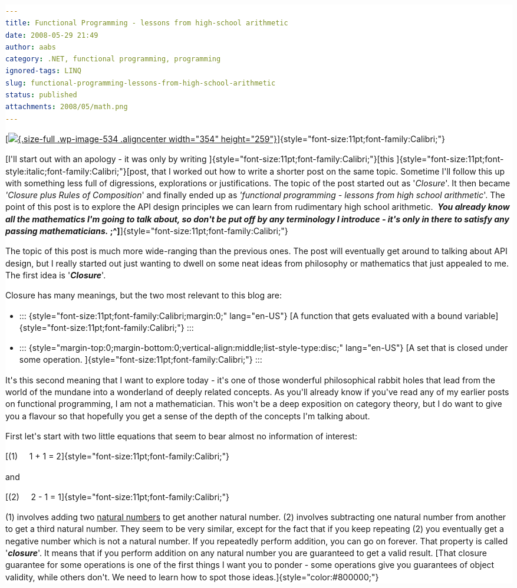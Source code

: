 ```yaml
---
title: Functional Programming - lessons from high-school arithmetic
date: 2008-05-29 21:49
author: aabs
category: .NET, functional programming, programming
ignored-tags: LINQ
slug: functional-programming-lessons-from-high-school-arithmetic
status: published
attachments: 2008/05/math.png
---
```


[[![]({static}2008/05/math.png){.size-full .wp-image-534 .aligncenter width="354" height="259"}](http://geekandpoke.typepad.com/)]{style="font-size:11pt;font-family:Calibri;"}

[I'll start out with an apology - it was only by writing ]{style="font-size:11pt;font-family:Calibri;"}[this ]{style="font-size:11pt;font-style:italic;font-family:Calibri;"}[post, that I worked out how to write a shorter post on the same topic. Sometime I'll follow this up with something less full of digressions, explorations or justifications. The topic of the post started out as '*Closure*'. It then became *'Closure plus Rules of Composition*' and finally ended up as *'functional programming - lessons from high school arithmetic*'. The point of this post is to explore the API design principles we can learn from rudimentary high school arithmetic.  ***You already know all the mathematics I'm going to talk about, so don't be put off by any terminology I introduce - it's only in there to satisfy any passing mathematicians.* ;\^\]**]{style="font-size:11pt;font-family:Calibri;"}

The topic of this post is much more wide-ranging than the previous ones. The post will eventually get around to talking about API design, but I really started out just wanting to dwell on some neat ideas from philosophy or mathematics that just appealed to me. The first idea is '***Closure***'.

Closure has many meanings, but the two most relevant to this blog are:

-   ::: {style="font-size:11pt;font-family:Calibri;margin:0;" lang="en-US"}
    [A function that gets evaluated with a bound variable]{style="font-size:11pt;font-family:Calibri;"}
    :::

-   ::: {style="margin-top:0;margin-bottom:0;vertical-align:middle;list-style-type:disc;" lang="en-US"}
    [A set that is closed under some operation. ]{style="font-size:11pt;font-family:Calibri;"}
    :::

It's this second meaning that I want to explore today - it's one of those wonderful philosophical rabbit holes that lead from the world of the mundane into a wonderland of deeply related concepts. As you'll already know if you've read any of my earlier posts on functional programming, I am not a mathematician. This won't be a deep exposition on category theory, but I do want to give you a flavour so that hopefully you get a sense of the depth of the concepts I'm talking about.

First let's start with two little equations that seem to bear almost no information of interest:

[(1)     1 + 1 = 2]{style="font-size:11pt;font-family:Calibri;"}

and

[(2)     2 - 1 = 1]{style="font-size:11pt;font-family:Calibri;"}

\(1) involves adding two [natural numbers](http://en.wikipedia.org/wiki/Natural_number) to get another natural number. (2) involves subtracting one natural number from another to get a third natural number. They seem to be very similar, except for the fact that if you keep repeating (2) you eventually get a negative number which is not a natural number. If you repeatedly perform addition, you can go on forever. That property is called '***closure***'. It means that if you perform addition on any natural number you are guaranteed to get a valid result. [That closure guarantee for some operations is one of the first things I want you to ponder - some operations give you guarantees of object validity, while others don't. We need to learn how to spot those ideas.]{style="color:#800000;"}
